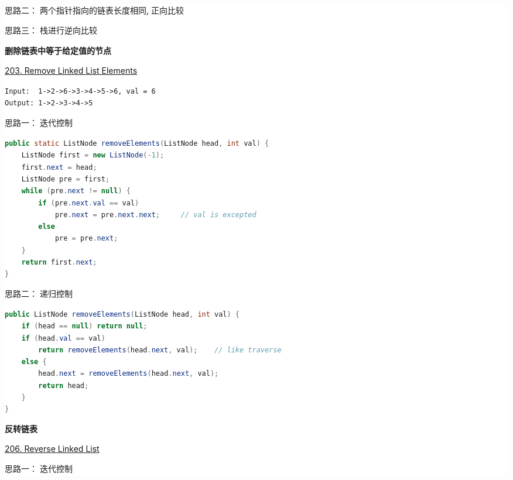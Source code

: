 

思路二： 两个指针指向的链表长度相同, 正向比较





思路三： 栈进行逆向比较





**删除链表中等于给定值的节点**

[203. Remove Linked List Elements](https://leetcode.com/problems/remove-linked-list-elements/description/)

```
Input:  1->2->6->3->4->5->6, val = 6
Output: 1->2->3->4->5
```

思路一： 迭代控制

```java
public static ListNode removeElements(ListNode head, int val) {
    ListNode first = new ListNode(-1);
    first.next = head;
    ListNode pre = first;
    while (pre.next != null) {
        if (pre.next.val == val)
            pre.next = pre.next.next;     // val is excepted
        else
            pre = pre.next;
    }
    return first.next;
}
```

思路二： 递归控制

```java
public ListNode removeElements(ListNode head, int val) {
    if (head == null) return null;
    if (head.val == val)
        return removeElements(head.next, val);    // like traverse
    else {
        head.next = removeElements(head.next, val);
        return head;
    }
}
```





**反转链表**

[206. Reverse Linked List](https://leetcode.com/problems/reverse-linked-list/description/)

思路一： 迭代控制
